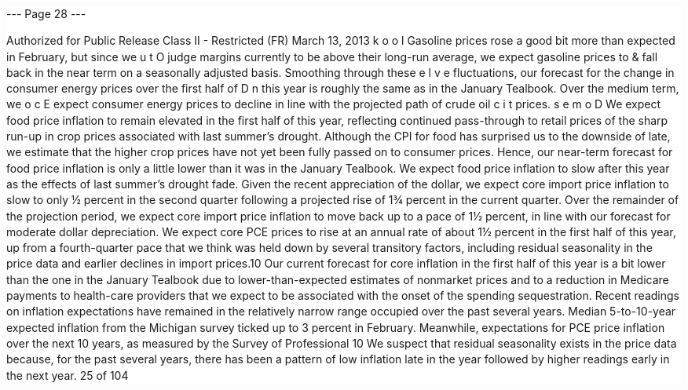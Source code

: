 --- Page 28 ---

Authorized for Public Release
Class II - Restricted (FR) March 13, 2013
k
o
o
l
Gasoline prices rose a good bit more than expected in February, but since we u t
O
judge margins currently to be above their long-run average, we expect gasoline prices to
&
fall back in the near term on a seasonally adjusted basis. Smoothing through these e l
v
e
fluctuations, our forecast for the change in consumer energy prices over the first half of D
n
this year is roughly the same as in the January Tealbook. Over the medium term, we o
c
E
expect consumer energy prices to decline in line with the projected path of crude oil
c
i
t
prices. s
e
m
o
D
We expect food price inflation to remain elevated in the first half of this year,
reflecting continued pass-through to retail prices of the sharp run-up in crop prices
associated with last summer’s drought. Although the CPI for food has surprised us to the
downside of late, we estimate that the higher crop prices have not yet been fully passed
on to consumer prices. Hence, our near-term forecast for food price inflation is only a
little lower than it was in the January Tealbook. We expect food price inflation to slow
after this year as the effects of last summer’s drought fade.
Given the recent appreciation of the dollar, we expect core import price inflation
to slow to only ½ percent in the second quarter following a projected rise of 1¾ percent
in the current quarter. Over the remainder of the projection period, we expect core
import price inflation to move back up to a pace of 1½ percent, in line with our forecast
for moderate dollar depreciation.
We expect core PCE prices to rise at an annual rate of about 1½ percent in the
first half of this year, up from a fourth-quarter pace that we think was held down by
several transitory factors, including residual seasonality in the price data and earlier
declines in import prices.10 Our current forecast for core inflation in the first half of this
year is a bit lower than the one in the January Tealbook due to lower-than-expected
estimates of nonmarket prices and to a reduction in Medicare payments to health-care
providers that we expect to be associated with the onset of the spending sequestration.
Recent readings on inflation expectations have remained in the relatively narrow
range occupied over the past several years. Median 5-to-10-year expected inflation from
the Michigan survey ticked up to 3 percent in February. Meanwhile, expectations for
PCE price inflation over the next 10 years, as measured by the Survey of Professional
10 We suspect that residual seasonality exists in the price data because, for the past several years,
there has been a pattern of low inflation late in the year followed by higher readings early in the next year.
25 of 104
